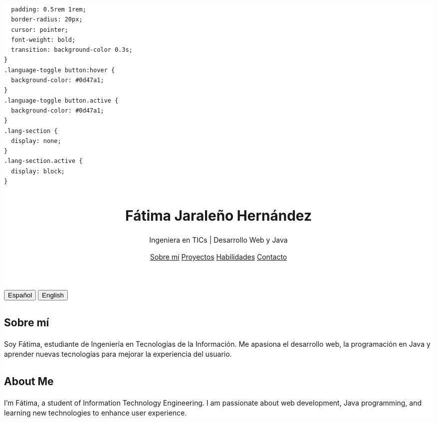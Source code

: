       padding: 0.5rem 1rem;
      border-radius: 20px;
      cursor: pointer;
      font-weight: bold;
      transition: background-color 0.3s;
    }
    .language-toggle button:hover {
      background-color: #0d47a1;
    }
    .language-toggle button.active {
      background-color: #0d47a1;
    }
    .lang-section {
      display: none;
    }
    .lang-section.active {
      display: block;
    }
  </style>
</head>
<body>
<header>
  <h1>Fátima Jaraleño Hernández</h1>
  <p>Ingeniera en TICs | Desarrollo Web y Java</p>
  <nav>
    <a href="#about">Sobre mí</a>
    <a href="#projects">Proyectos</a>
    <a href="#skills">Habilidades</a>
    <a href="#contact">Contacto</a>
  </nav>
</header>

<main>
  <div class="language-toggle">
    <button id="btn-es" class="active">Español</button>
    <button id="btn-en">English</button>
  </div>

  <section id="about" class="lang-section active">
    <h2>Sobre mí</h2>
    <div class="card">
      <p>Soy Fátima, estudiante de Ingeniería en Tecnologías de la Información. Me apasiona el desarrollo web, la programación en Java y aprender nuevas tecnologías para mejorar la experiencia del usuario.</p>
    </div>
  </section>
  <section id="about-en" class="lang-section">
    <h2>About Me</h2>
    <div class="card">
      <p>I’m Fátima, a student of Information Technology Engineering. I am passionate about web development, Java programming, and learning new technologies to enhance user experience.</p>
    </div>
  </section>
